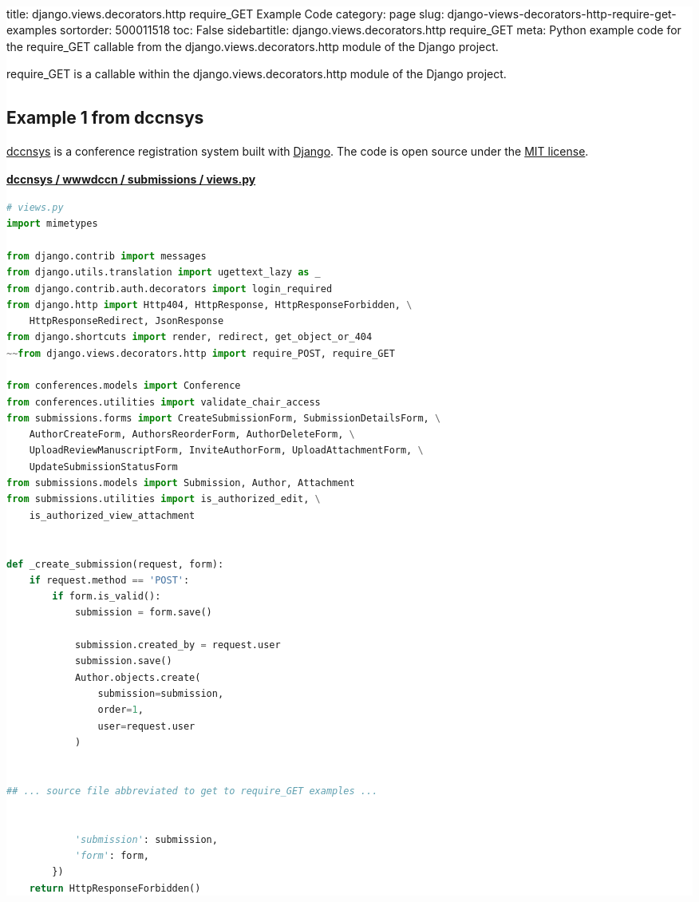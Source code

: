 title: django.views.decorators.http require_GET Example Code
category: page
slug: django-views-decorators-http-require-get-examples
sortorder: 500011518
toc: False
sidebartitle: django.views.decorators.http require_GET
meta: Python example code for the require_GET callable from the django.views.decorators.http module of the Django project.


require_GET is a callable within the django.views.decorators.http module of the Django project.


## Example 1 from dccnsys
[dccnsys](https://github.com/dccnconf/dccnsys) is a conference registration
system built with [Django](/django.html). The code is open source under the
[MIT license](https://github.com/dccnconf/dccnsys/blob/master/LICENSE).

[**dccnsys / wwwdccn / submissions / views.py**](https://github.com/dccnconf/dccnsys/blob/master/wwwdccn/submissions/views.py)

```python
# views.py
import mimetypes

from django.contrib import messages
from django.utils.translation import ugettext_lazy as _
from django.contrib.auth.decorators import login_required
from django.http import Http404, HttpResponse, HttpResponseForbidden, \
    HttpResponseRedirect, JsonResponse
from django.shortcuts import render, redirect, get_object_or_404
~~from django.views.decorators.http import require_POST, require_GET

from conferences.models import Conference
from conferences.utilities import validate_chair_access
from submissions.forms import CreateSubmissionForm, SubmissionDetailsForm, \
    AuthorCreateForm, AuthorsReorderForm, AuthorDeleteForm, \
    UploadReviewManuscriptForm, InviteAuthorForm, UploadAttachmentForm, \
    UpdateSubmissionStatusForm
from submissions.models import Submission, Author, Attachment
from submissions.utilities import is_authorized_edit, \
    is_authorized_view_attachment


def _create_submission(request, form):
    if request.method == 'POST':
        if form.is_valid():
            submission = form.save()

            submission.created_by = request.user
            submission.save()
            Author.objects.create(
                submission=submission,
                order=1,
                user=request.user
            )


## ... source file abbreviated to get to require_GET examples ...


            'submission': submission,
            'form': form,
        })
    return HttpResponseForbidden()
```
